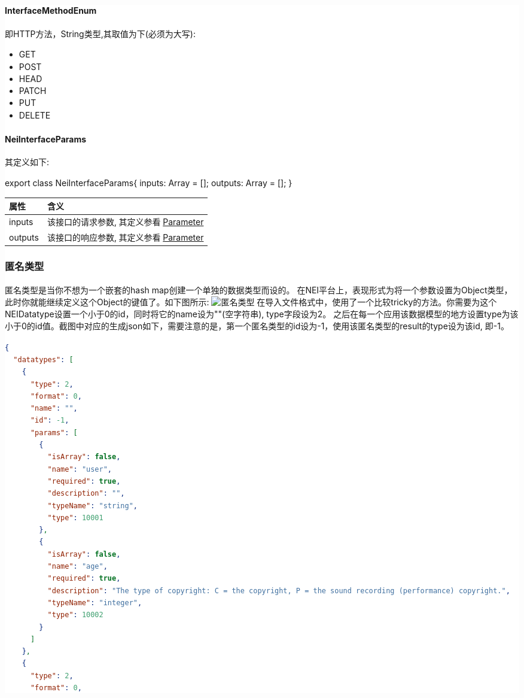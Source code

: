 #### InterfaceMethodEnum

即HTTP方法，String类型,其取值为下(必须为大写):

- GET
- POST
- HEAD
- PATCH
- PUT
- DELETE


#### NeiInterfaceParams

其定义如下:

export class NeiInterfaceParams{
    inputs: Array<Parameter> = [];
    outputs: Array<Parameter> = [];
}

| 属性    | 含义                                                    |
| :---    | :---                                                    |
| inputs  | 该接口的请求参数, 其定义参看 [Parameter](#parameter) |
| outputs | 该接口的响应参数, 其定义参看 [Parameter](#parameter) |



### 匿名类型
匿名类型是当你不想为一个嵌套的hash map创建一个单独的数据类型而设的。 在NEI平台上，表现形式为将一个参数设置为Object类型，此时你就能继续定义这个Object的键值了。如下图所示:
![匿名类型](./res/annoymousDS.jpg)
 在导入文件格式中，使用了一个比较tricky的方法。你需要为这个NEIDatatype设置一个小于0的id，同时将它的name设为""(空字符串), type字段设为2。 之后在每一个应用该数据模型的地方设置type为该小于0的id值。截图中对应的生成json如下，需要注意的是，第一个匿名类型的id设为-1，使用该匿名类型的result的type设为该id, 即-1。

```json
{
  "datatypes": [
    {
      "type": 2,
      "format": 0,
      "name": "",
      "id": -1,
      "params": [
        {
          "isArray": false,
          "name": "user",
          "required": true,
          "description": "",
          "typeName": "string",
          "type": 10001
        },
        {
          "isArray": false,
          "name": "age",
          "required": true,
          "description": "The type of copyright: C = the copyright, P = the sound recording (performance) copyright.",
          "typeName": "integer",
          "type": 10002
        }
      ]
    },
    {
      "type": 2,
      "format": 0,
```